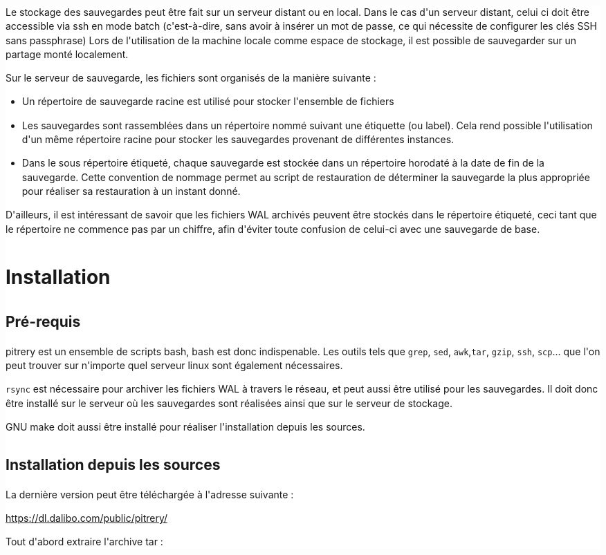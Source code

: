Le stockage des sauvegardes peut être fait sur un serveur distant ou
en local.  Dans le cas d'un serveur distant, celui ci doit être
accessible via ssh en mode batch (c'est-à-dire, sans avoir à insérer
un mot de passe, ce qui nécessite de configurer les clés SSH sans
passphrase) Lors de l'utilisation de la machine locale comme espace de
stockage, il est possible de sauvegarder sur un partage monté
localement.

Sur le serveur de sauvegarde, les fichiers sont organisés de la
manière suivante :

* Un répertoire de sauvegarde racine est utilisé pour stocker l'ensemble de fichiers

* Les sauvegardes sont rassemblées dans un répertoire nommé suivant
  une étiquette (ou label). Cela rend possible l'utilisation d'un même
  répertoire racine pour stocker les sauvegardes provenant de
  différentes instances.

* Dans le sous répertoire étiqueté, chaque sauvegarde est stockée dans
  un répertoire horodaté à la date de fin de la sauvegarde. Cette
  convention de nommage permet au script de restauration de déterminer
  la sauvegarde la plus appropriée pour réaliser sa restauration à un
  instant donné.

D'ailleurs, il est intéressant de savoir que les fichiers WAL archivés
peuvent être stockés dans le répertoire étiqueté, ceci tant que le
répertoire ne commence pas par un chiffre, afin d'éviter toute
confusion de celui-ci avec une sauvegarde de base.

Installation
============

Pré-requis
----------

pitrery est un ensemble de scripts bash, bash est donc indispenable.
Les outils tels que `grep`, `sed`, `awk`,`tar`, `gzip`, `ssh`,
`scp`...  que l'on peut trouver sur n'importe quel serveur linux sont
également nécessaires.

`rsync` est nécessaire pour archiver les fichiers WAL à travers le
réseau, et peut aussi être utilisé pour les sauvegardes.  Il doit donc
être installé sur le serveur où les sauvegardes sont réalisées ainsi
que sur le serveur de stockage.

GNU make doit aussi être installé pour réaliser l'installation depuis
les sources.


Installation depuis les sources
-------------------------------

La dernière version peut être téléchargée à l'adresse suivante : 

https://dl.dalibo.com/public/pitrery/

Tout d'abord extraire l'archive tar :
